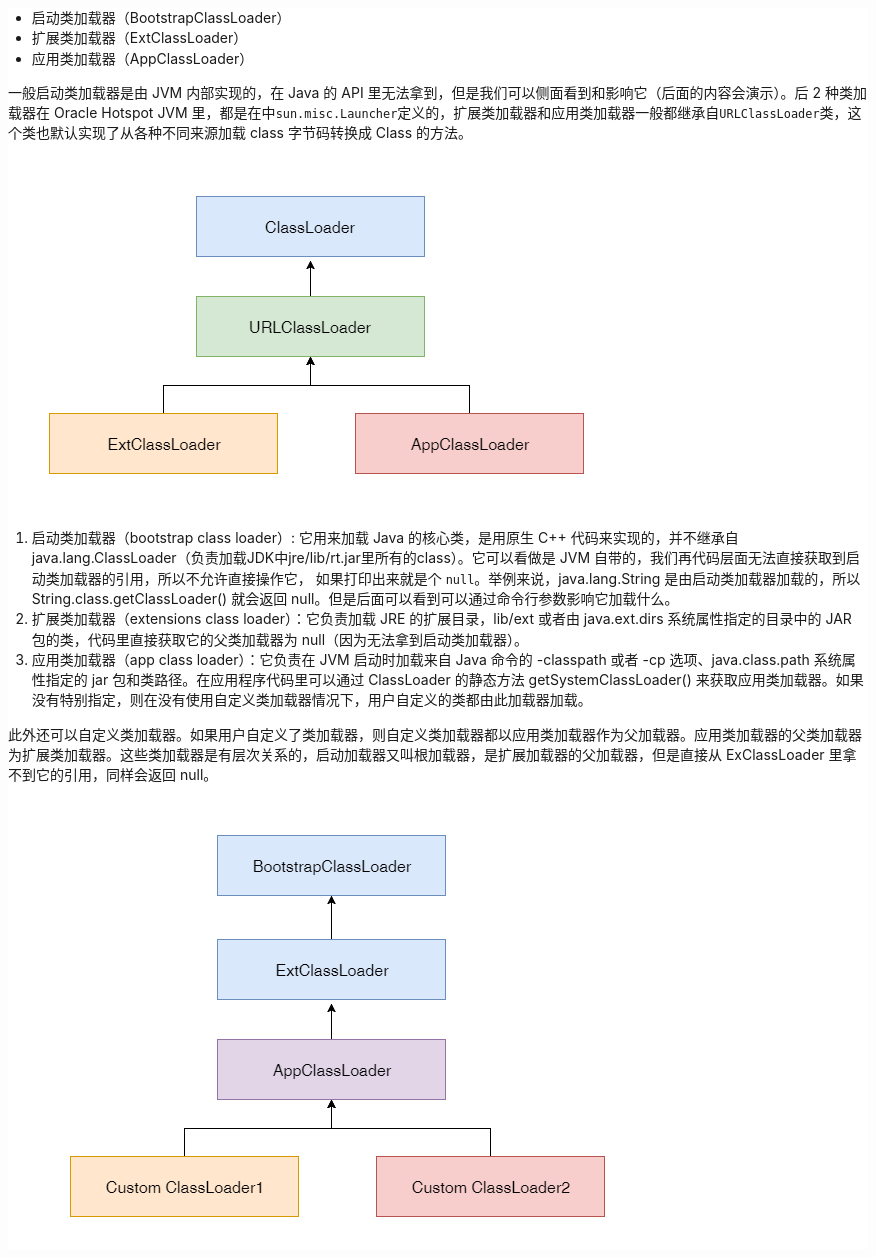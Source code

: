 <ul>
<li>启动类加载器（BootstrapClassLoader）</li>
<li>扩展类加载器（ExtClassLoader）</li>
<li>应用类加载器（AppClassLoader）</li>
</ul>
<p>一般启动类加载器是由 JVM 内部实现的，在 Java 的 API 里无法拿到，但是我们可以侧面看到和影响它（后面的内容会演示）。后 2 种类加载器在 Oracle Hotspot JVM 里，都是在中<code>sun.misc.Launcher</code>定义的，扩展类加载器和应用类加载器一般都继承自<code>URLClassLoader</code>类，这个类也默认实现了从各种不同来源加载 class 字节码转换成 Class 的方法。</p>
<p><img src="assets/esz0u.png" alt="c32f4986-0e72-4268-a90a-7451e1931161.png" /></p>
<ol>
<li>启动类加载器（bootstrap class loader）: 它用来加载 Java 的核心类，是用原生 C++ 代码来实现的，并不继承自 java.lang.ClassLoader（负责加载JDK中jre/lib/rt.jar里所有的class）。它可以看做是 JVM 自带的，我们再代码层面无法直接获取到启动类加载器的引用，所以不允许直接操作它， 如果打印出来就是个 <code>null</code>。举例来说，java.lang.String 是由启动类加载器加载的，所以 String.class.getClassLoader() 就会返回 null。但是后面可以看到可以通过命令行参数影响它加载什么。</li>
<li>扩展类加载器（extensions class loader）：它负责加载 JRE 的扩展目录，lib/ext 或者由 java.ext.dirs 系统属性指定的目录中的 JAR 包的类，代码里直接获取它的父类加载器为 null（因为无法拿到启动类加载器）。</li>
<li>应用类加载器（app class loader）：它负责在 JVM 启动时加载来自 Java 命令的 -classpath 或者 -cp 选项、java.class.path 系统属性指定的 jar 包和类路径。在应用程序代码里可以通过 ClassLoader 的静态方法 getSystemClassLoader() 来获取应用类加载器。如果没有特别指定，则在没有使用自定义类加载器情况下，用户自定义的类都由此加载器加载。</li>
</ol>
<p>此外还可以自定义类加载器。如果用户自定义了类加载器，则自定义类加载器都以应用类加载器作为父加载器。应用类加载器的父类加载器为扩展类加载器。这些类加载器是有层次关系的，启动加载器又叫根加载器，是扩展加载器的父加载器，但是直接从 ExClassLoader 里拿不到它的引用，同样会返回 null。</p>
<p><img src="assets/csrk7.png" alt="8a806e88-cd41-4a28-b552-76efb0a1fdba.png" /></p>